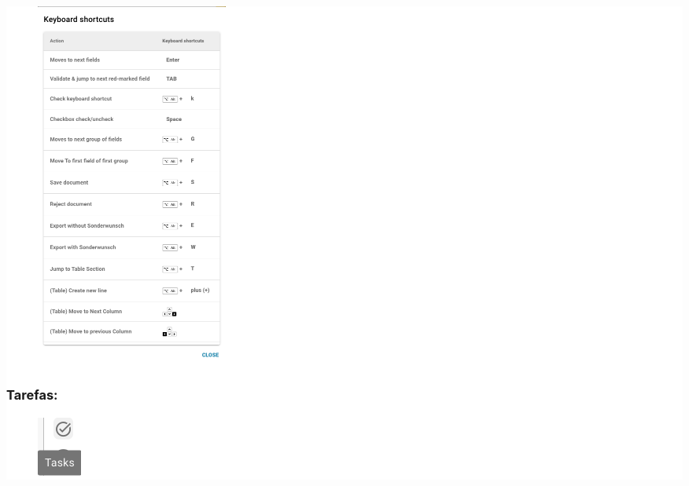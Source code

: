 <figure><img src="../../../.gitbook/assets/validation_screen11.png" alt="" width="239"><figcaption></figcaption></figure>

### **Tarefas:**

<figure><img src="../../../.gitbook/assets/validation_screen12.png" alt="" width="55"><figcaption></figcaption></figure>

